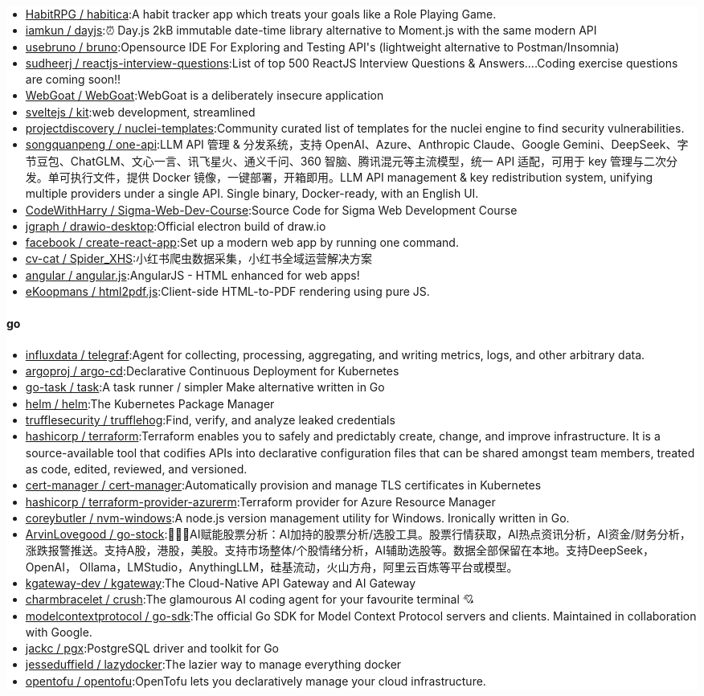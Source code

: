 * [HabitRPG / habitica](https://github.com/HabitRPG/habitica):A habit tracker app which treats your goals like a Role Playing Game.
* [iamkun / dayjs](https://github.com/iamkun/dayjs):⏰ Day.js 2kB immutable date-time library alternative to Moment.js with the same modern API
* [usebruno / bruno](https://github.com/usebruno/bruno):Opensource IDE For Exploring and Testing API's (lightweight alternative to Postman/Insomnia)
* [sudheerj / reactjs-interview-questions](https://github.com/sudheerj/reactjs-interview-questions):List of top 500 ReactJS Interview Questions & Answers....Coding exercise questions are coming soon!!
* [WebGoat / WebGoat](https://github.com/WebGoat/WebGoat):WebGoat is a deliberately insecure application
* [sveltejs / kit](https://github.com/sveltejs/kit):web development, streamlined
* [projectdiscovery / nuclei-templates](https://github.com/projectdiscovery/nuclei-templates):Community curated list of templates for the nuclei engine to find security vulnerabilities.
* [songquanpeng / one-api](https://github.com/songquanpeng/one-api):LLM API 管理 & 分发系统，支持 OpenAI、Azure、Anthropic Claude、Google Gemini、DeepSeek、字节豆包、ChatGLM、文心一言、讯飞星火、通义千问、360 智脑、腾讯混元等主流模型，统一 API 适配，可用于 key 管理与二次分发。单可执行文件，提供 Docker 镜像，一键部署，开箱即用。LLM API management & key redistribution system, unifying multiple providers under a single API. Single binary, Docker-ready, with an English UI.
* [CodeWithHarry / Sigma-Web-Dev-Course](https://github.com/CodeWithHarry/Sigma-Web-Dev-Course):Source Code for Sigma Web Development Course
* [jgraph / drawio-desktop](https://github.com/jgraph/drawio-desktop):Official electron build of draw.io
* [facebook / create-react-app](https://github.com/facebook/create-react-app):Set up a modern web app by running one command.
* [cv-cat / Spider_XHS](https://github.com/cv-cat/Spider_XHS):小红书爬虫数据采集，小红书全域运营解决方案
* [angular / angular.js](https://github.com/angular/angular.js):AngularJS - HTML enhanced for web apps!
* [eKoopmans / html2pdf.js](https://github.com/eKoopmans/html2pdf.js):Client-side HTML-to-PDF rendering using pure JS.

#### go
* [influxdata / telegraf](https://github.com/influxdata/telegraf):Agent for collecting, processing, aggregating, and writing metrics, logs, and other arbitrary data.
* [argoproj / argo-cd](https://github.com/argoproj/argo-cd):Declarative Continuous Deployment for Kubernetes
* [go-task / task](https://github.com/go-task/task):A task runner / simpler Make alternative written in Go
* [helm / helm](https://github.com/helm/helm):The Kubernetes Package Manager
* [trufflesecurity / trufflehog](https://github.com/trufflesecurity/trufflehog):Find, verify, and analyze leaked credentials
* [hashicorp / terraform](https://github.com/hashicorp/terraform):Terraform enables you to safely and predictably create, change, and improve infrastructure. It is a source-available tool that codifies APIs into declarative configuration files that can be shared amongst team members, treated as code, edited, reviewed, and versioned.
* [cert-manager / cert-manager](https://github.com/cert-manager/cert-manager):Automatically provision and manage TLS certificates in Kubernetes
* [hashicorp / terraform-provider-azurerm](https://github.com/hashicorp/terraform-provider-azurerm):Terraform provider for Azure Resource Manager
* [coreybutler / nvm-windows](https://github.com/coreybutler/nvm-windows):A node.js version management utility for Windows. Ironically written in Go.
* [ArvinLovegood / go-stock](https://github.com/ArvinLovegood/go-stock):🦄🦄🦄AI赋能股票分析：AI加持的股票分析/选股工具。股票行情获取，AI热点资讯分析，AI资金/财务分析，涨跌报警推送。支持A股，港股，美股。支持市场整体/个股情绪分析，AI辅助选股等。数据全部保留在本地。支持DeepSeek，OpenAI， Ollama，LMStudio，AnythingLLM，硅基流动，火山方舟，阿里云百炼等平台或模型。
* [kgateway-dev / kgateway](https://github.com/kgateway-dev/kgateway):The Cloud-Native API Gateway and AI Gateway
* [charmbracelet / crush](https://github.com/charmbracelet/crush):The glamourous AI coding agent for your favourite terminal 💘
* [modelcontextprotocol / go-sdk](https://github.com/modelcontextprotocol/go-sdk):The official Go SDK for Model Context Protocol servers and clients. Maintained in collaboration with Google.
* [jackc / pgx](https://github.com/jackc/pgx):PostgreSQL driver and toolkit for Go
* [jesseduffield / lazydocker](https://github.com/jesseduffield/lazydocker):The lazier way to manage everything docker
* [opentofu / opentofu](https://github.com/opentofu/opentofu):OpenTofu lets you declaratively manage your cloud infrastructure.
